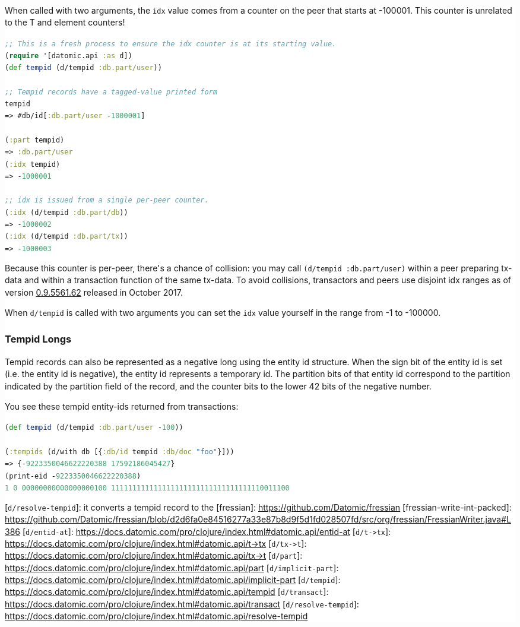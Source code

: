 When called with two arguments, the `idx` value comes from
a counter on the peer that starts at -100001.
This counter is unrelated to the T and element counters!

```clojure
;; This is a fresh process to ensure the idx counter is at its starting value.
(require '[datomic.api :as d])
(def tempid (d/tempid :db.part/user))

;; Tempid records have a tagged-value printed form
tempid
=> #db/id[:db.part/user -1000001]

(:part tempid)
=> :db.part/user
(:idx tempid)
=> -1000001

;; idx is issued from a single per-peer counter.
(:idx (d/tempid :db.part/db))
=> -1000002
(:idx (d/tempid :db.part/tx))
=> -1000003
```

Because this counter is per-peer, there's a chance of collision:
you may call `(d/tempid :db.part/user)` within a peer preparing tx-data
and within a transaction function of the same tx-data.
To avoid collisions, transactors and peers use disjoint idx ranges
as of version [0.9.5561.62] released in October 2017.

[0.9.5561.62]: https://docs.datomic.com/pro/changes.html#0.9.5561.62

When `d/tempid` is called with two arguments
you can set the `idx` value yourself in the range from -1 to -100000.

### Tempid Longs

Tempid records can also be represented as a negative long
using the entity id structure.
When the sign bit of the entity id is set (i.e. the entity id is negative),
the entity id represents a temporary id.
The partition bits of that entity id correspond to the partition indicated
by the partition field of the record,
and the counter bits to the lower 42 bits of the negative number.

You see these tempid entity-ids returned from transactions:
```clojure
(def tempid (d/tempid :db.part/user -100))

(:tempids (d/with db [{:db/id tempid :db/doc "foo"}]))
=> {-9223350046622220388 17592186045427}
(print-eid -9223350046622220388)
1 0 00000000000000000100 111111111111111111111111111111111110011100
```


[Datomic Internals]: https://observablehq.com/@favila/datomic-internals
[Shortcut]: https://shortcut.com
[he-knows-datomic]: https://clojurians.slack.com/archives/C02BJCKN0R4/p1691422594104289
[tonsky-datomic-internals]: https://tonsky.me/blog/unofficial-guide-to-datomic-internals/
[partition]: https://docs.datomic.com/pro/query/indexes.html#partitions
[implicit partition]: https://docs.datomic.com/pro/schema/schema.html#implicit-partitions
[tricks]: https://docs.datomic.com/pro/query/indexes.html#new-entity-scans
[changelog-datomic-6711]: https://docs.datomic.com/pro/changes.html#1.0.6711
[`d/resolve-tempid`]: it converts a tempid record to the
[fressian]: https://github.com/Datomic/fressian
[fressian-write-int-packed]: https://github.com/Datomic/fressian/blob/d2d6fa0e84516277a33e87b8d9f5d1fd028507fd/src/org/fressian/FressianWriter.java#L386
[`d/entid-at`]: https://docs.datomic.com/pro/clojure/index.html#datomic.api/entid-at
[`d/t->tx`]: https://docs.datomic.com/pro/clojure/index.html#datomic.api/t->tx
[`d/tx->t`]: https://docs.datomic.com/pro/clojure/index.html#datomic.api/tx->t
[`d/part`]: https://docs.datomic.com/pro/clojure/index.html#datomic.api/part
[`d/implicit-part`]: https://docs.datomic.com/pro/clojure/index.html#datomic.api/implicit-part
[`d/tempid`]: https://docs.datomic.com/pro/clojure/index.html#datomic.api/tempid
[`d/transact`]: https://docs.datomic.com/pro/clojure/index.html#datomic.api/transact
[`d/resolve-tempid`]: https://docs.datomic.com/pro/clojure/index.html#datomic.api/resolve-tempid